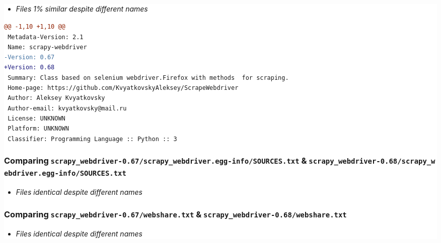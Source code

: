  * *Files 1% similar despite different names*

```diff
@@ -1,10 +1,10 @@
 Metadata-Version: 2.1
 Name: scrapy-webdriver
-Version: 0.67
+Version: 0.68
 Summary: Class based on selenium webdriver.Firefox with methods  for scraping.
 Home-page: https://github.com/KvyatkovskyAleksey/ScrapeWebdriver
 Author: Aleksey Kvyatkovsky
 Author-email: kvyatkovsky@mail.ru
 License: UNKNOWN
 Platform: UNKNOWN
 Classifier: Programming Language :: Python :: 3
```

### Comparing `scrapy_webdriver-0.67/scrapy_webdriver.egg-info/SOURCES.txt` & `scrapy_webdriver-0.68/scrapy_webdriver.egg-info/SOURCES.txt`

 * *Files identical despite different names*

### Comparing `scrapy_webdriver-0.67/webshare.txt` & `scrapy_webdriver-0.68/webshare.txt`

 * *Files identical despite different names*

